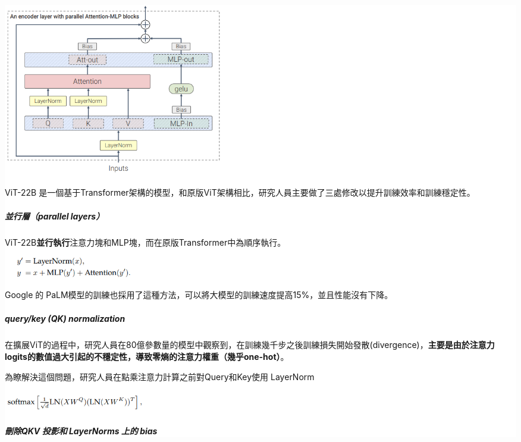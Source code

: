 <img src="/media/image-20230406213629587.png" alt="image-20230406213629587" style="zoom:67%;" />



ViT-22B 是一個基于Transformer架構的模型，和原版ViT架構相比，研究人員主要做了三處修改以提升訓練效率和訓練穩定性。

##### 並行層（parallel layers）


ViT-22B**並行執行**注意力塊和MLP塊，而在原版Transformer中為順序執行。

<img src="/media/image-20230406214114945.png" alt="image-20230406214114945" style="zoom:67%;" />

Google 的 PaLM模型的訓練也採用了這種方法，可以將大模型的訓練速度提高15%，並且性能沒有下降。

##### query/key (QK) normalization


在擴展ViT的過程中，研究人員在80億參數量的模型中觀察到，在訓練幾千步之後訓練損失開始發散(divergence)，**主要是由於注意力logits的數值過大引起的不穩定性，導致零熵的注意力權重（幾乎one-hot）**。


為瞭解決這個問題，研究人員在點乘注意力計算之前對Query和Key使用 LayerNorm

<img src="/media/image-20230406215726984.png" alt="image-20230406215726984" style="zoom:67%;" />



##### 刪除QKV 投影和 LayerNorms 上的 bias

